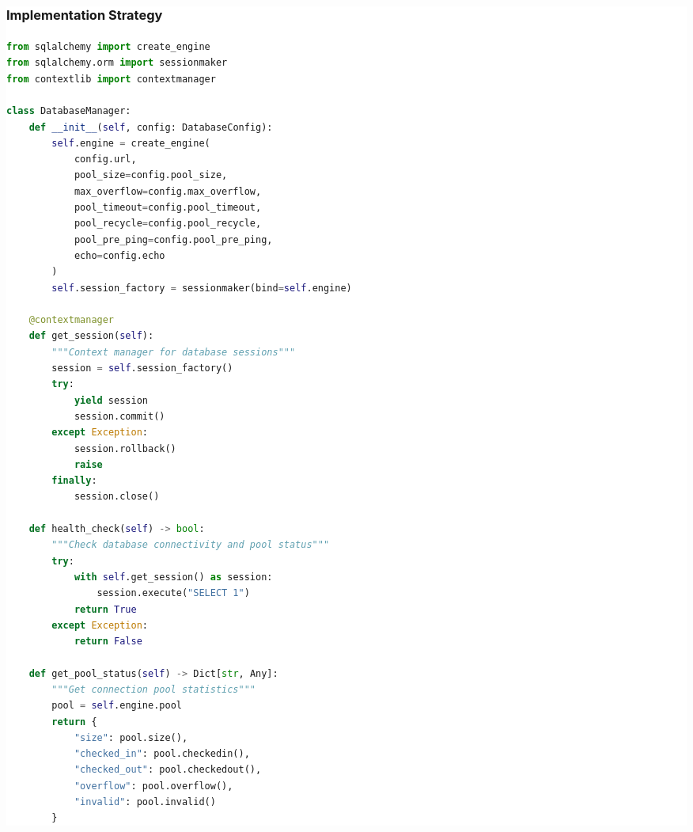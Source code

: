 ### Implementation Strategy
```python
from sqlalchemy import create_engine
from sqlalchemy.orm import sessionmaker
from contextlib import contextmanager

class DatabaseManager:
    def __init__(self, config: DatabaseConfig):
        self.engine = create_engine(
            config.url,
            pool_size=config.pool_size,
            max_overflow=config.max_overflow,
            pool_timeout=config.pool_timeout,
            pool_recycle=config.pool_recycle,
            pool_pre_ping=config.pool_pre_ping,
            echo=config.echo
        )
        self.session_factory = sessionmaker(bind=self.engine)
    
    @contextmanager
    def get_session(self):
        """Context manager for database sessions"""
        session = self.session_factory()
        try:
            yield session
            session.commit()
        except Exception:
            session.rollback()
            raise
        finally:
            session.close()
    
    def health_check(self) -> bool:
        """Check database connectivity and pool status"""
        try:
            with self.get_session() as session:
                session.execute("SELECT 1")
            return True
        except Exception:
            return False
    
    def get_pool_status(self) -> Dict[str, Any]:
        """Get connection pool statistics"""
        pool = self.engine.pool
        return {
            "size": pool.size(),
            "checked_in": pool.checkedin(),
            "checked_out": pool.checkedout(),
            "overflow": pool.overflow(),
            "invalid": pool.invalid()
        }
```
